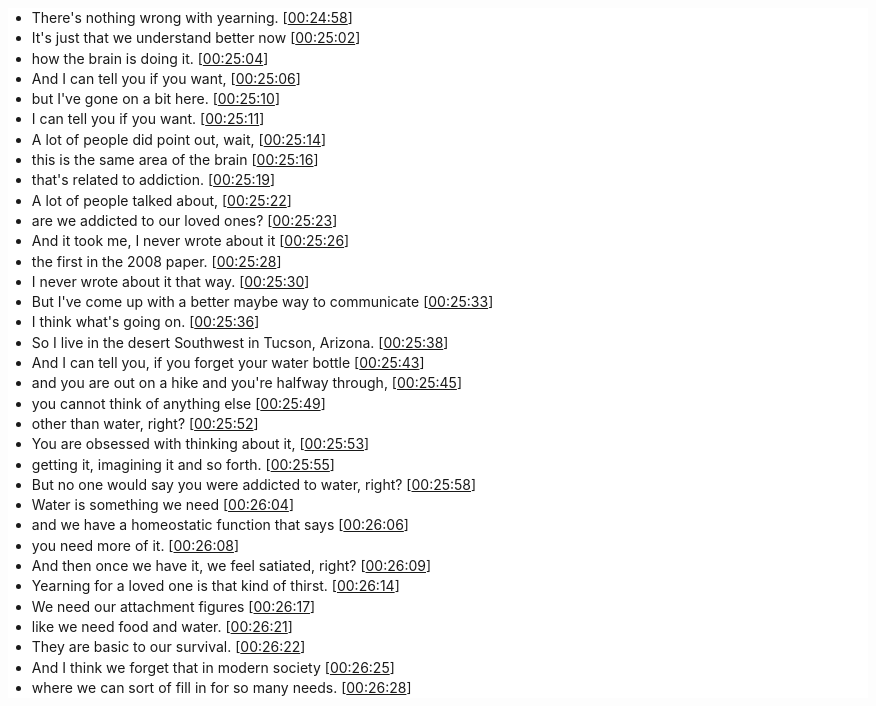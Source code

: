 *  There's nothing wrong with yearning. [[00:24:58](https://www.youtube.com/watch?v=inUkNZe5H3k&t=1498.6399999999999s)]
*  It's just that we understand better now [[00:25:02](https://www.youtube.com/watch?v=inUkNZe5H3k&t=1502.08s)]
*  how the brain is doing it. [[00:25:04](https://www.youtube.com/watch?v=inUkNZe5H3k&t=1504.6399999999999s)]
*  And I can tell you if you want, [[00:25:06](https://www.youtube.com/watch?v=inUkNZe5H3k&t=1506.8s)]
*  but I've gone on a bit here. [[00:25:10](https://www.youtube.com/watch?v=inUkNZe5H3k&t=1510.0s)]
*  I can tell you if you want. [[00:25:11](https://www.youtube.com/watch?v=inUkNZe5H3k&t=1511.72s)]
*  A lot of people did point out, wait, [[00:25:14](https://www.youtube.com/watch?v=inUkNZe5H3k&t=1514.3999999999999s)]
*  this is the same area of the brain [[00:25:16](https://www.youtube.com/watch?v=inUkNZe5H3k&t=1516.68s)]
*  that's related to addiction. [[00:25:19](https://www.youtube.com/watch?v=inUkNZe5H3k&t=1519.16s)]
*  A lot of people talked about, [[00:25:22](https://www.youtube.com/watch?v=inUkNZe5H3k&t=1522.28s)]
*  are we addicted to our loved ones? [[00:25:23](https://www.youtube.com/watch?v=inUkNZe5H3k&t=1523.96s)]
*  And it took me, I never wrote about it [[00:25:26](https://www.youtube.com/watch?v=inUkNZe5H3k&t=1526.36s)]
*  the first in the 2008 paper. [[00:25:28](https://www.youtube.com/watch?v=inUkNZe5H3k&t=1528.76s)]
*  I never wrote about it that way. [[00:25:30](https://www.youtube.com/watch?v=inUkNZe5H3k&t=1530.68s)]
*  But I've come up with a better maybe way to communicate [[00:25:33](https://www.youtube.com/watch?v=inUkNZe5H3k&t=1533.36s)]
*  I think what's going on. [[00:25:36](https://www.youtube.com/watch?v=inUkNZe5H3k&t=1536.1200000000001s)]
*  So I live in the desert Southwest in Tucson, Arizona. [[00:25:38](https://www.youtube.com/watch?v=inUkNZe5H3k&t=1538.68s)]
*  And I can tell you, if you forget your water bottle [[00:25:43](https://www.youtube.com/watch?v=inUkNZe5H3k&t=1543.0s)]
*  and you are out on a hike and you're halfway through, [[00:25:45](https://www.youtube.com/watch?v=inUkNZe5H3k&t=1545.84s)]
*  you cannot think of anything else [[00:25:49](https://www.youtube.com/watch?v=inUkNZe5H3k&t=1549.52s)]
*  other than water, right? [[00:25:52](https://www.youtube.com/watch?v=inUkNZe5H3k&t=1552.64s)]
*  You are obsessed with thinking about it, [[00:25:53](https://www.youtube.com/watch?v=inUkNZe5H3k&t=1553.48s)]
*  getting it, imagining it and so forth. [[00:25:55](https://www.youtube.com/watch?v=inUkNZe5H3k&t=1555.48s)]
*  But no one would say you were addicted to water, right? [[00:25:58](https://www.youtube.com/watch?v=inUkNZe5H3k&t=1558.64s)]
*  Water is something we need [[00:26:04](https://www.youtube.com/watch?v=inUkNZe5H3k&t=1564.0s)]
*  and we have a homeostatic function that says [[00:26:06](https://www.youtube.com/watch?v=inUkNZe5H3k&t=1566.44s)]
*  you need more of it. [[00:26:08](https://www.youtube.com/watch?v=inUkNZe5H3k&t=1568.8s)]
*  And then once we have it, we feel satiated, right? [[00:26:09](https://www.youtube.com/watch?v=inUkNZe5H3k&t=1569.8s)]
*  Yearning for a loved one is that kind of thirst. [[00:26:14](https://www.youtube.com/watch?v=inUkNZe5H3k&t=1574.16s)]
*  We need our attachment figures [[00:26:17](https://www.youtube.com/watch?v=inUkNZe5H3k&t=1577.8s)]
*  like we need food and water. [[00:26:21](https://www.youtube.com/watch?v=inUkNZe5H3k&t=1581.36s)]
*  They are basic to our survival. [[00:26:22](https://www.youtube.com/watch?v=inUkNZe5H3k&t=1582.9199999999998s)]
*  And I think we forget that in modern society [[00:26:25](https://www.youtube.com/watch?v=inUkNZe5H3k&t=1585.08s)]
*  where we can sort of fill in for so many needs. [[00:26:28](https://www.youtube.com/watch?v=inUkNZe5H3k&t=1588.68s)]
